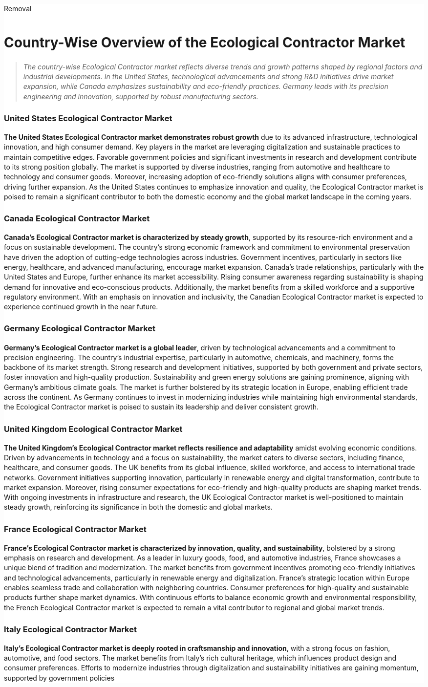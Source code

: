 Removal</li></ul><h1><span class="">Country-Wise Overview of the Ecological Contractor Market<br /></span></h1><blockquote><p><em><span class="">The country-wise Ecological Contractor market reflects diverse trends and growth patterns shaped by regional factors and industrial developments. In the United States, technological advancements and strong R&amp;D initiatives drive market expansion, while Canada emphasizes sustainability and eco-friendly practices. Germany leads with its precision engineering and innovation, supported by robust manufacturing sectors.</span></em></p></blockquote><h3><strong>United States Ecological Contractor Market</strong></h3><p><strong>The United States Ecological Contractor market demonstrates robust growth</strong> due to its advanced infrastructure, technological innovation, and high consumer demand. Key players in the market are leveraging digitalization and sustainable practices to maintain competitive edges. Favorable government policies and significant investments in research and development contribute to its strong position globally. The market is supported by diverse industries, ranging from automotive and healthcare to technology and consumer goods. Moreover, increasing adoption of eco-friendly solutions aligns with consumer preferences, driving further expansion. As the United States continues to emphasize innovation and quality, the Ecological Contractor market is poised to remain a significant contributor to both the domestic economy and the global market landscape in the coming years.</p><h3><strong>Canada Ecological Contractor Market</strong></h3><p><strong>Canada&rsquo;s Ecological Contractor market is characterized by steady growth</strong>, supported by its resource-rich environment and a focus on sustainable development. The country&rsquo;s strong economic framework and commitment to environmental preservation have driven the adoption of cutting-edge technologies across industries. Government incentives, particularly in sectors like energy, healthcare, and advanced manufacturing, encourage market expansion. Canada&rsquo;s trade relationships, particularly with the United States and Europe, further enhance its market accessibility. Rising consumer awareness regarding sustainability is shaping demand for innovative and eco-conscious products. Additionally, the market benefits from a skilled workforce and a supportive regulatory environment. With an emphasis on innovation and inclusivity, the Canadian Ecological Contractor market is expected to experience continued growth in the near future.</p><h3><strong>Germany Ecological Contractor Market</strong></h3><p><strong>Germany&rsquo;s Ecological Contractor market is a global leader</strong>, driven by technological advancements and a commitment to precision engineering. The country&rsquo;s industrial expertise, particularly in automotive, chemicals, and machinery, forms the backbone of its market strength. Strong research and development initiatives, supported by both government and private sectors, foster innovation and high-quality production. Sustainability and green energy solutions are gaining prominence, aligning with Germany&rsquo;s ambitious climate goals. The market is further bolstered by its strategic location in Europe, enabling efficient trade across the continent. As Germany continues to invest in modernizing industries while maintaining high environmental standards, the Ecological Contractor market is poised to sustain its leadership and deliver consistent growth.</p><h3><strong>United Kingdom Ecological Contractor Market</strong></h3><p><strong>The United Kingdom&rsquo;s Ecological Contractor market reflects resilience and adaptability</strong> amidst evolving economic conditions. Driven by advancements in technology and a focus on sustainability, the market caters to diverse sectors, including finance, healthcare, and consumer goods. The UK benefits from its global influence, skilled workforce, and access to international trade networks. Government initiatives supporting innovation, particularly in renewable energy and digital transformation, contribute to market expansion. Moreover, rising consumer expectations for eco-friendly and high-quality products are shaping market trends. With ongoing investments in infrastructure and research, the UK Ecological Contractor market is well-positioned to maintain steady growth, reinforcing its significance in both the domestic and global markets.</p><h3><strong>France Ecological Contractor Market</strong></h3><p><strong>France&rsquo;s Ecological Contractor market is characterized by innovation, quality, and sustainability</strong>, bolstered by a strong emphasis on research and development. As a leader in luxury goods, food, and automotive industries, France showcases a unique blend of tradition and modernization. The market benefits from government incentives promoting eco-friendly initiatives and technological advancements, particularly in renewable energy and digitalization. France&rsquo;s strategic location within Europe enables seamless trade and collaboration with neighboring countries. Consumer preferences for high-quality and sustainable products further shape market dynamics. With continuous efforts to balance economic growth and environmental responsibility, the French Ecological Contractor market is expected to remain a vital contributor to regional and global market trends.</p><h3><strong>Italy Ecological Contractor Market</strong></h3><p><strong>Italy&rsquo;s Ecological Contractor market is deeply rooted in craftsmanship and innovation</strong>, with a strong focus on fashion, automotive, and food sectors. The market benefits from Italy&rsquo;s rich cultural heritage, which influences product design and consumer preferences. Efforts to modernize industries through digitalization and sustainability initiatives are gaining momentum, supported by government policies